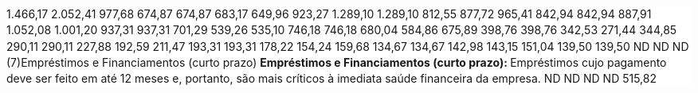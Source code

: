 <td data-col='trimBalanco' class='trimData'>1.466,17</td>
<td data-col='trimBalanco' class='trimData'>2.052,41</td>
<td data-col='trimBalanco' class='trimData'>977,68</td>
<td>674,87</td>
<td data-col='trimBalanco' class='trimData'>674,87</td>
<td data-col='trimBalanco' class='trimData'>683,17</td>
<td data-col='trimBalanco' class='trimData'>649,96</td>
<td data-col='trimBalanco' class='trimData'>923,27</td>
<td>1.289,10</td>
<td data-col='trimBalanco' class='trimData'>1.289,10</td>
<td data-col='trimBalanco' class='trimData'>812,55</td>
<td data-col='trimBalanco' class='trimData'>877,72</td>
<td data-col='trimBalanco' class='trimData'>965,41</td>
<td>842,94</td>
<td data-col='trimBalanco' class='trimData'>842,94</td>
<td data-col='trimBalanco' class='trimData'>887,91</td>
<td data-col='trimBalanco' class='trimData'>1.052,08</td>
<td data-col='trimBalanco' class='trimData'>1.001,20</td>
<td>937,31</td>
<td data-col='trimBalanco' class='trimData'>937,31</td>
<td data-col='trimBalanco' class='trimData'>701,29</td>
<td data-col='trimBalanco' class='trimData'>539,26</td>
<td data-col='trimBalanco' class='trimData'>535,10</td>
<td>746,18</td>
<td data-col='trimBalanco' class='trimData'>746,18</td>
<td data-col='trimBalanco' class='trimData'>680,04</td>
<td data-col='trimBalanco' class='trimData'>584,86</td>
<td data-col='trimBalanco' class='trimData'>675,89</td>
<td>398,76</td>
<td data-col='trimBalanco' class='trimData'>398,76</td>
<td data-col='trimBalanco' class='trimData'>342,53</td>
<td data-col='trimBalanco' class='trimData'>271,44</td>
<td data-col='trimBalanco' class='trimData'>344,85</td>
<td>290,11</td>
<td data-col='trimBalanco' class='trimData'>290,11</td>
<td data-col='trimBalanco' class='trimData'>227,88</td>
<td data-col='trimBalanco' class='trimData'>192,59</td>
<td data-col='trimBalanco' class='trimData'>211,47</td>
<td>193,31</td>
<td data-col='trimBalanco' class='trimData'>193,31</td>
<td data-col='trimBalanco' class='trimData'>178,22</td>
<td data-col='trimBalanco' class='trimData'>154,24</td>
<td data-col='trimBalanco' class='trimData'>159,68</td>
<td>134,67</td>
<td data-col='trimBalanco' class='trimData'>134,67</td>
<td data-col='trimBalanco' class='trimData'>142,98</td>
<td data-col='trimBalanco' class='trimData'>143,15</td>
<td data-col='trimBalanco' class='trimData'>151,04</td>
<td>139,50</td>
<td data-col='trimBalanco' class='trimData'>139,50</td>
<td data-col='trimBalanco' class='trimData'>ND</td>
<td data-col='trimBalanco' class='trimData'>ND</td>
<td data-col='trimBalanco' class='trimData'>ND</td>
</tr>
<tr class='trContaPassivo'>
<td class='leftAlignCell rowDescription fixedLeftColumn tooltip'>(7)Empréstimos e Financiamentos (curto prazo) <span class='tooltiptext'><b>Empréstimos e Financiamentos (curto prazo): </b>Empréstimos cujo pagamento deve ser feito em até 12 meses e, portanto, são mais críticos à imediata saúde financeira da empresa.</span></td>
<td>ND</td>
<td data-col='trimBalanco' class='trimData'>ND</td>
<td data-col='trimBalanco' class='trimData'>ND</td>
<td data-col='trimBalanco' class='trimData'>ND</td>
<td data-col='trimBalanco' class='trimData'>515,82</td>